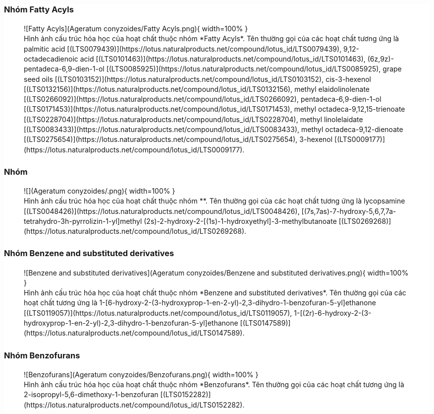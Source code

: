 
### Nhóm Fatty Acyls
<figure markdown="span">
    ![Fatty Acyls](Ageratum conyzoides/Fatty Acyls.png){ width=100% }
<figcaption>Hình ảnh cấu trúc hóa học của hoạt chất thuộc nhóm *Fatty Acyls*. Tên thường gọi của các hoạt chất tương ứng là palmitic acid [(LTS0079439)](https://lotus.naturalproducts.net/compound/lotus_id/LTS0079439), 9,12-octadecadienoic acid [(LTS0101463)](https://lotus.naturalproducts.net/compound/lotus_id/LTS0101463), (6z,9z)-pentadeca-6,9-dien-1-ol [(LTS0085925)](https://lotus.naturalproducts.net/compound/lotus_id/LTS0085925), grape seed oils [(LTS0103152)](https://lotus.naturalproducts.net/compound/lotus_id/LTS0103152), cis-3-hexenol [(LTS0132156)](https://lotus.naturalproducts.net/compound/lotus_id/LTS0132156), methyl elaidolinolenate [(LTS0266092)](https://lotus.naturalproducts.net/compound/lotus_id/LTS0266092), pentadeca-6,9-dien-1-ol [(LTS0171453)](https://lotus.naturalproducts.net/compound/lotus_id/LTS0171453), methyl octadeca-9,12,15-trienoate [(LTS0228704)](https://lotus.naturalproducts.net/compound/lotus_id/LTS0228704), methyl linolelaidate [(LTS0083433)](https://lotus.naturalproducts.net/compound/lotus_id/LTS0083433), methyl octadeca-9,12-dienoate [(LTS0275654)](https://lotus.naturalproducts.net/compound/lotus_id/LTS0275654), 3-hexenol [(LTS0009177)](https://lotus.naturalproducts.net/compound/lotus_id/LTS0009177).</figcaption>
</figure>

            
            
### Nhóm 
<figure markdown="span">
    ![](Ageratum conyzoides/.png){ width=100% }
<figcaption>Hình ảnh cấu trúc hóa học của hoạt chất thuộc nhóm **. Tên thường gọi của các hoạt chất tương ứng là lycopsamine [(LTS0048426)](https://lotus.naturalproducts.net/compound/lotus_id/LTS0048426), [(7s,7as)-7-hydroxy-5,6,7,7a-tetrahydro-3h-pyrrolizin-1-yl]methyl (2s)-2-hydroxy-2-[(1s)-1-hydroxyethyl]-3-methylbutanoate [(LTS0269268)](https://lotus.naturalproducts.net/compound/lotus_id/LTS0269268).</figcaption>
</figure>


### Nhóm Benzene and substituted derivatives
<figure markdown="span">
    ![Benzene and substituted derivatives](Ageratum conyzoides/Benzene and substituted derivatives.png){ width=100% }
<figcaption>Hình ảnh cấu trúc hóa học của hoạt chất thuộc nhóm *Benzene and substituted derivatives*. Tên thường gọi của các hoạt chất tương ứng là 1-[6-hydroxy-2-(3-hydroxyprop-1-en-2-yl)-2,3-dihydro-1-benzofuran-5-yl]ethanone [(LTS0119057)](https://lotus.naturalproducts.net/compound/lotus_id/LTS0119057), 1-[(2r)-6-hydroxy-2-(3-hydroxyprop-1-en-2-yl)-2,3-dihydro-1-benzofuran-5-yl]ethanone [(LTS0147589)](https://lotus.naturalproducts.net/compound/lotus_id/LTS0147589).</figcaption>
</figure>


### Nhóm Benzofurans
<figure markdown="span">
    ![Benzofurans](Ageratum conyzoides/Benzofurans.png){ width=100% }
<figcaption>Hình ảnh cấu trúc hóa học của hoạt chất thuộc nhóm *Benzofurans*. Tên thường gọi của các hoạt chất tương ứng là 2-isopropyl-5,6-dimethoxy-1-benzofuran [(LTS0152282)](https://lotus.naturalproducts.net/compound/lotus_id/LTS0152282).</figcaption>
</figure>

